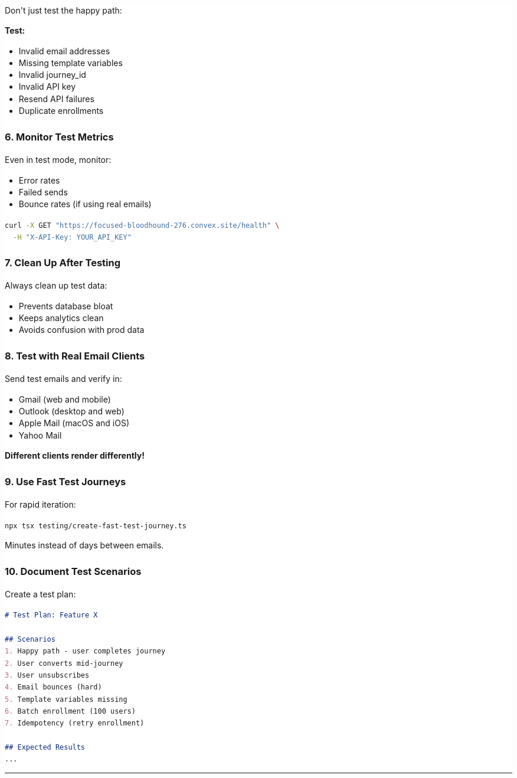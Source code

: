 Don't just test the happy path:

**Test:**
- Invalid email addresses
- Missing template variables
- Invalid journey_id
- Invalid API key
- Resend API failures
- Duplicate enrollments

### 6. Monitor Test Metrics

Even in test mode, monitor:
- Error rates
- Failed sends
- Bounce rates (if using real emails)

```bash
curl -X GET "https://focused-bloodhound-276.convex.site/health" \
  -H "X-API-Key: YOUR_API_KEY"
```

### 7. Clean Up After Testing

Always clean up test data:
- Prevents database bloat
- Keeps analytics clean
- Avoids confusion with prod data

### 8. Test with Real Email Clients

Send test emails and verify in:
- Gmail (web and mobile)
- Outlook (desktop and web)
- Apple Mail (macOS and iOS)
- Yahoo Mail

**Different clients render differently!**

### 9. Use Fast Test Journeys

For rapid iteration:
```bash
npx tsx testing/create-fast-test-journey.ts
```

Minutes instead of days between emails.

### 10. Document Test Scenarios

Create a test plan:

```markdown
# Test Plan: Feature X

## Scenarios
1. Happy path - user completes journey
2. User converts mid-journey
3. User unsubscribes
4. Email bounces (hard)
5. Template variables missing
6. Batch enrollment (100 users)
7. Idempotency (retry enrollment)

## Expected Results
...
```

---